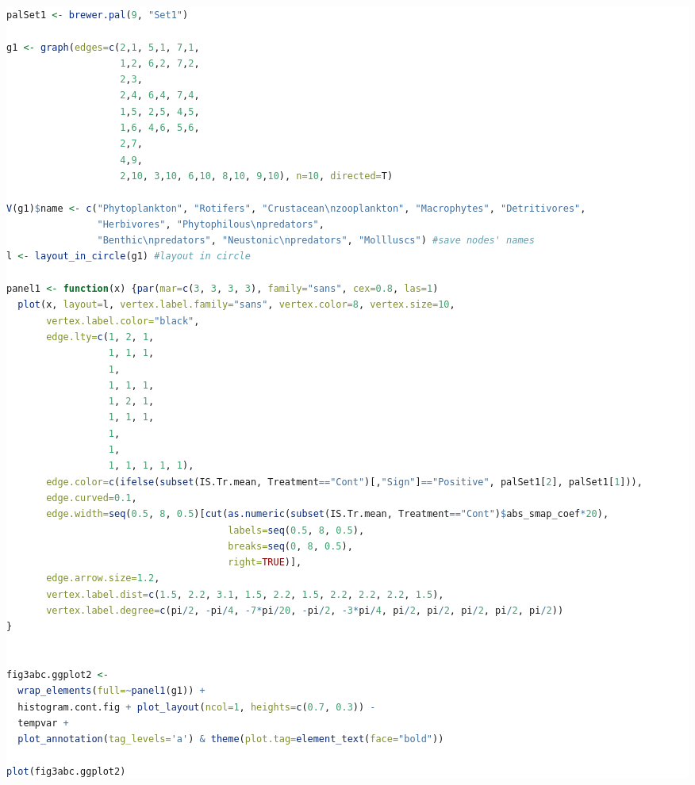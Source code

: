 ``` r
palSet1 <- brewer.pal(9, "Set1")

g1 <- graph(edges=c(2,1, 5,1, 7,1, 
                    1,2, 6,2, 7,2, 
                    2,3, 
                    2,4, 6,4, 7,4, 
                    1,5, 2,5, 4,5,
                    1,6, 4,6, 5,6, 
                    2,7, 
                    4,9,
                    2,10, 3,10, 6,10, 8,10, 9,10), n=10, directed=T)

V(g1)$name <- c("Phytoplankton", "Rotifers", "Crustacean\nzooplankton", "Macrophytes", "Detritivores", 
                "Herbivores", "Phytophilous\npredators", 
                "Benthic\npredators", "Neustonic\npredators", "Mollluscs") #save nodes' names
l <- layout_in_circle(g1) #layout in circle

panel1 <- function(x) {par(mar=c(3, 3, 3, 3), family="sans", cex=0.8, las=1)
  plot(x, layout=l, vertex.label.family="sans", vertex.color=8, vertex.size=10, 
       vertex.label.color="black",
       edge.lty=c(1, 2, 1, 
                  1, 1, 1,
                  1, 
                  1, 1, 1, 
                  1, 2, 1, 
                  1, 1, 1, 
                  1, 
                  1, 
                  1, 1, 1, 1, 1), 
       edge.color=c(ifelse(subset(IS.Tr.mean, Treatment=="Cont")[,"Sign"]=="Positive", palSet1[2], palSet1[1])), 
       edge.curved=0.1, 
       edge.width=seq(0.5, 8, 0.5)[cut(as.numeric(subset(IS.Tr.mean, Treatment=="Cont")$abs_smap_coef*20), 
                                       labels=seq(0.5, 8, 0.5), 
                                       breaks=seq(0, 8, 0.5), 
                                       right=TRUE)], 
       edge.arrow.size=1.2, 
       vertex.label.dist=c(1.5, 2.2, 3.1, 1.5, 2.2, 1.5, 2.2, 2.2, 2.2, 1.5), 
       vertex.label.degree=c(pi/2, -pi/4, -7*pi/20, -pi/2, -3*pi/4, pi/2, pi/2, pi/2, pi/2, pi/2))
}


fig3abc.ggplot2 <- 
  wrap_elements(full=~panel1(g1)) + 
  histogram.cont.fig + plot_layout(ncol=1, heights=c(0.7, 0.3)) - 
  tempvar + 
  plot_annotation(tag_levels='a') & theme(plot.tag=element_text(face="bold"))

plot(fig3abc.ggplot2)
```
